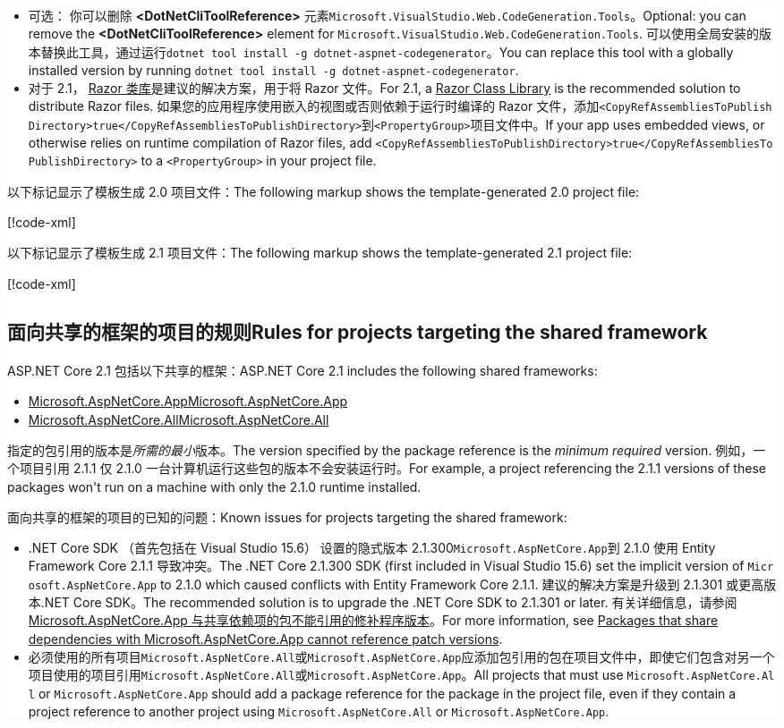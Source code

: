 * <span data-ttu-id="942c7-134">可选： 你可以删除 **&lt;DotNetCliToolReference&gt;** 元素`Microsoft.VisualStudio.Web.CodeGeneration.Tools`。</span><span class="sxs-lookup"><span data-stu-id="942c7-134">Optional: you can remove the **&lt;DotNetCliToolReference&gt;** element for `Microsoft.VisualStudio.Web.CodeGeneration.Tools`.</span></span> <span data-ttu-id="942c7-135">可以使用全局安装的版本替换此工具，通过运行`dotnet tool install -g dotnet-aspnet-codegenerator`。</span><span class="sxs-lookup"><span data-stu-id="942c7-135">You can replace this tool with a globally installed version by running `dotnet tool install -g dotnet-aspnet-codegenerator`.</span></span>
* <span data-ttu-id="942c7-136">对于 2.1， [Razor 类库](xref:razor-pages/ui-class)是建议的解决方案，用于将 Razor 文件。</span><span class="sxs-lookup"><span data-stu-id="942c7-136">For 2.1, a [Razor Class Library](xref:razor-pages/ui-class) is the recommended solution to distribute Razor files.</span></span> <span data-ttu-id="942c7-137">如果您的应用程序使用嵌入的视图或否则依赖于运行时编译的 Razor 文件，添加`<CopyRefAssembliesToPublishDirectory>true</CopyRefAssembliesToPublishDirectory>`到`<PropertyGroup>`项目文件中。</span><span class="sxs-lookup"><span data-stu-id="942c7-137">If your app uses embedded views, or otherwise relies on runtime compilation of Razor files, add `<CopyRefAssembliesToPublishDirectory>true</CopyRefAssembliesToPublishDirectory>` to a `<PropertyGroup>` in your project file.</span></span>

<span data-ttu-id="942c7-138">以下标记显示了模板生成 2.0 项目文件：</span><span class="sxs-lookup"><span data-stu-id="942c7-138">The following markup shows the template-generated 2.0 project file:</span></span>

[!code-xml[](20_21/sample/WebApp20.csproj)]

<span data-ttu-id="942c7-139">以下标记显示了模板生成 2.1 项目文件：</span><span class="sxs-lookup"><span data-stu-id="942c7-139">The following markup shows the template-generated 2.1 project file:</span></span>

[!code-xml[](20_21/sample/WebApp21.csproj)]

## <a name="rules-for-projects-targeting-the-shared-framework"></a><span data-ttu-id="942c7-140">面向共享的框架的项目的规则</span><span class="sxs-lookup"><span data-stu-id="942c7-140">Rules for projects targeting the shared framework</span></span>

<span data-ttu-id="942c7-141">ASP.NET Core 2.1 包括以下共享的框架：</span><span class="sxs-lookup"><span data-stu-id="942c7-141">ASP.NET Core 2.1 includes the following shared frameworks:</span></span>

* [<span data-ttu-id="942c7-142">Microsoft.AspNetCore.App</span><span class="sxs-lookup"><span data-stu-id="942c7-142">Microsoft.AspNetCore.App</span></span>](xref:fundamentals/metapackage-app)
* [<span data-ttu-id="942c7-143">Microsoft.AspNetCore.All</span><span class="sxs-lookup"><span data-stu-id="942c7-143">Microsoft.AspNetCore.All</span></span>](xref:fundamentals/metapackage)

<span data-ttu-id="942c7-144">指定的包引用的版本是*所需的最小*版本。</span><span class="sxs-lookup"><span data-stu-id="942c7-144">The version specified by the package reference is the *minimum required* version.</span></span> <span data-ttu-id="942c7-145">例如，一个项目引用 2.1.1 仅 2.1.0 一台计算机运行这些包的版本不会安装运行时。</span><span class="sxs-lookup"><span data-stu-id="942c7-145">For example, a project referencing the 2.1.1 versions of these packages won't run on a machine with only the 2.1.0 runtime installed.</span></span>

<span data-ttu-id="942c7-146">面向共享的框架的项目的已知的问题：</span><span class="sxs-lookup"><span data-stu-id="942c7-146">Known issues for projects targeting the shared framework:</span></span>

* <span data-ttu-id="942c7-147">.NET Core SDK （首先包括在 Visual Studio 15.6） 设置的隐式版本 2.1.300`Microsoft.AspNetCore.App`到 2.1.0 使用 Entity Framework Core 2.1.1 导致冲突。</span><span class="sxs-lookup"><span data-stu-id="942c7-147">The .NET Core 2.1.300 SDK (first included in Visual Studio 15.6) set the implicit version of  `Microsoft.AspNetCore.App` to 2.1.0 which caused conflicts with Entity Framework Core 2.1.1.</span></span> <span data-ttu-id="942c7-148">建议的解决方案是升级到 2.1.301 或更高版本.NET Core SDK。</span><span class="sxs-lookup"><span data-stu-id="942c7-148">The recommended solution is to upgrade the .NET Core SDK to 2.1.301 or later.</span></span> <span data-ttu-id="942c7-149">有关详细信息，请参阅[Microsoft.AspNetCore.App 与共享依赖项的包不能引用的修补程序版本](https://github.com/aspnet/Universe/issues/1180)。</span><span class="sxs-lookup"><span data-stu-id="942c7-149">For more information, see [Packages that share dependencies with Microsoft.AspNetCore.App cannot reference patch versions](https://github.com/aspnet/Universe/issues/1180).</span></span>
* <span data-ttu-id="942c7-150">必须使用的所有项目`Microsoft.AspNetCore.All`或`Microsoft.AspNetCore.App`应添加包引用的包在项目文件中，即使它们包含对另一个项目使用的项目引用`Microsoft.AspNetCore.All`或`Microsoft.AspNetCore.App`。</span><span class="sxs-lookup"><span data-stu-id="942c7-150">All projects that must use `Microsoft.AspNetCore.All` or `Microsoft.AspNetCore.App` should add a package reference for the package in the project file, even if they contain a project reference to another project using `Microsoft.AspNetCore.All` or `Microsoft.AspNetCore.App`.</span></span>
